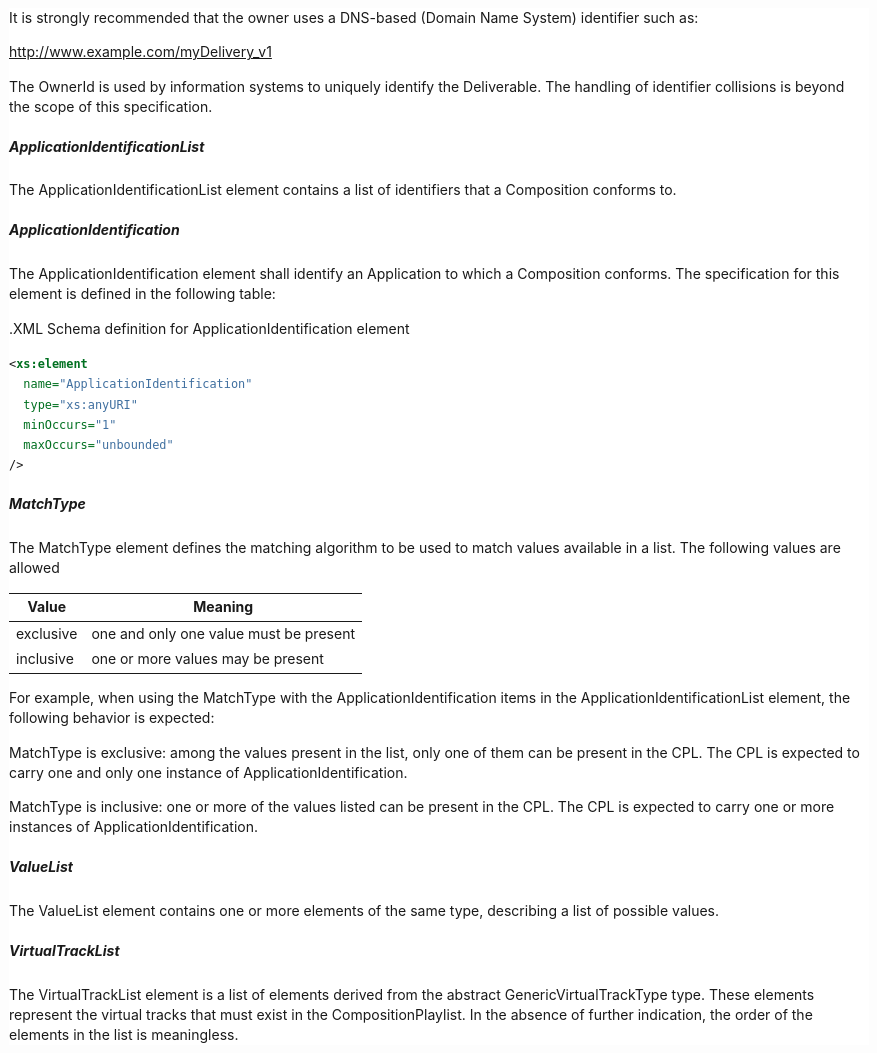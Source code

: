 It is strongly recommended that the owner uses a DNS-based (Domain Name System) identifier 
such as: 

http://www.example.com/myDelivery_v1

The OwnerId is used by information systems to uniquely identify the Deliverable. The handling of identifier collisions is beyond the scope of this specification.


##### ApplicationIdentificationList

The ApplicationIdentificationList element contains a list of identifiers that a Composition conforms to.

##### ApplicationIdentification

The ApplicationIdentification element shall identify an Application to which a Composition
conforms. The specification for this element is defined in the following table:

.XML Schema definition for ApplicationIdentification element

```xml
<xs:element 
  name="ApplicationIdentification" 
  type="xs:anyURI" 
  minOccurs="1" 
  maxOccurs="unbounded" 
/>
```

##### MatchType

The MatchType element defines the matching algorithm to be used to match values available in a list. The following values are allowed

|Value|Meaning|
|-----|-------|
|exclusive | one and only one value must be present|
|inclusive | one or more values may be present|

For example, when using the MatchType with the ApplicationIdentification items in the ApplicationIdentificationList element, the following behavior is expected:

MatchType is exclusive: among the values present in the list, only one of them can be present in the CPL. The CPL is expected to carry one and only one instance of ApplicationIdentification.

MatchType is inclusive: one or more of the values listed can be present in the CPL. The CPL is expected to carry one or more instances of ApplicationIdentification.

##### ValueList

The ValueList element contains one or more elements of the same type, describing a list of possible values.

##### VirtualTrackList

The VirtualTrackList element is a list of elements derived from the abstract GenericVirtualTrackType type. These elements represent the virtual tracks that must exist in the CompositionPlaylist. In the absence of further indication, the order of the elements in the list is meaningless.
